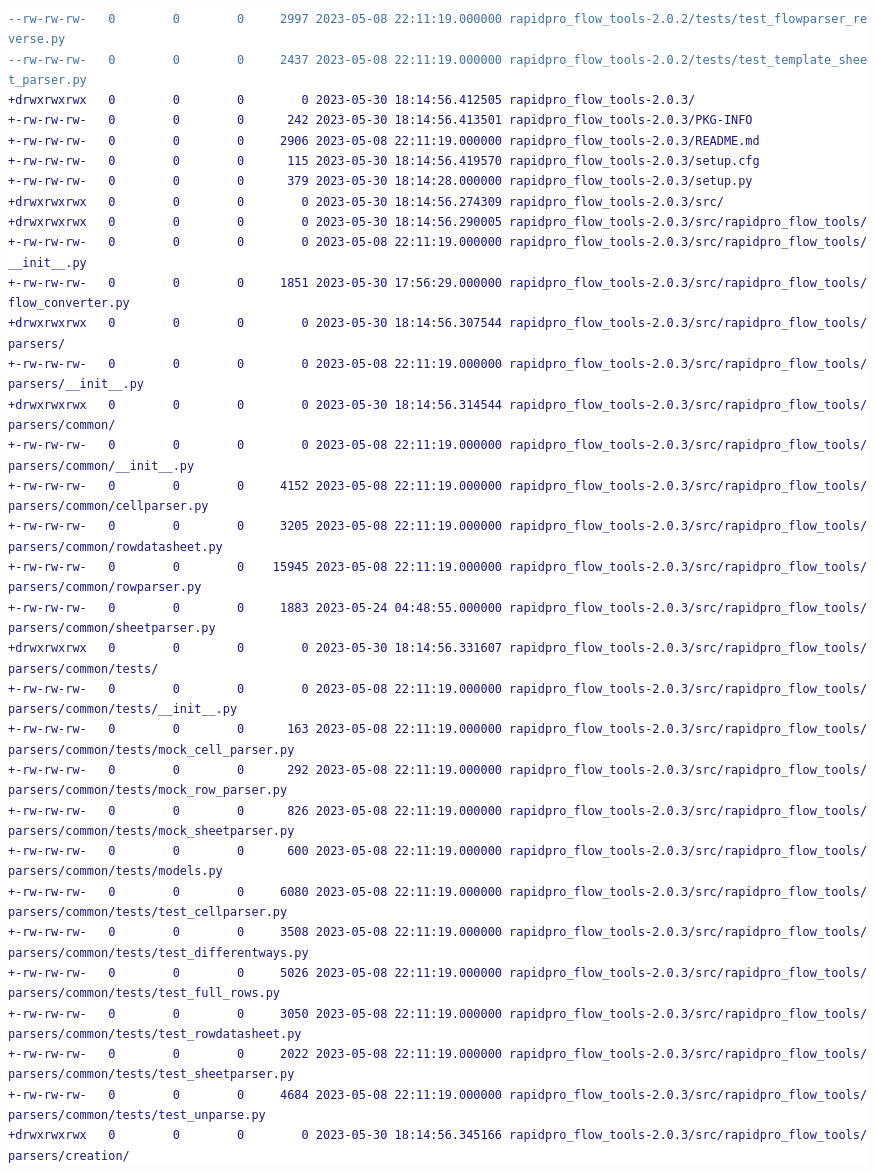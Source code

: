 ```diff
--rw-rw-rw-   0        0        0     2997 2023-05-08 22:11:19.000000 rapidpro_flow_tools-2.0.2/tests/test_flowparser_reverse.py
--rw-rw-rw-   0        0        0     2437 2023-05-08 22:11:19.000000 rapidpro_flow_tools-2.0.2/tests/test_template_sheet_parser.py
+drwxrwxrwx   0        0        0        0 2023-05-30 18:14:56.412505 rapidpro_flow_tools-2.0.3/
+-rw-rw-rw-   0        0        0      242 2023-05-30 18:14:56.413501 rapidpro_flow_tools-2.0.3/PKG-INFO
+-rw-rw-rw-   0        0        0     2906 2023-05-08 22:11:19.000000 rapidpro_flow_tools-2.0.3/README.md
+-rw-rw-rw-   0        0        0      115 2023-05-30 18:14:56.419570 rapidpro_flow_tools-2.0.3/setup.cfg
+-rw-rw-rw-   0        0        0      379 2023-05-30 18:14:28.000000 rapidpro_flow_tools-2.0.3/setup.py
+drwxrwxrwx   0        0        0        0 2023-05-30 18:14:56.274309 rapidpro_flow_tools-2.0.3/src/
+drwxrwxrwx   0        0        0        0 2023-05-30 18:14:56.290005 rapidpro_flow_tools-2.0.3/src/rapidpro_flow_tools/
+-rw-rw-rw-   0        0        0        0 2023-05-08 22:11:19.000000 rapidpro_flow_tools-2.0.3/src/rapidpro_flow_tools/__init__.py
+-rw-rw-rw-   0        0        0     1851 2023-05-30 17:56:29.000000 rapidpro_flow_tools-2.0.3/src/rapidpro_flow_tools/flow_converter.py
+drwxrwxrwx   0        0        0        0 2023-05-30 18:14:56.307544 rapidpro_flow_tools-2.0.3/src/rapidpro_flow_tools/parsers/
+-rw-rw-rw-   0        0        0        0 2023-05-08 22:11:19.000000 rapidpro_flow_tools-2.0.3/src/rapidpro_flow_tools/parsers/__init__.py
+drwxrwxrwx   0        0        0        0 2023-05-30 18:14:56.314544 rapidpro_flow_tools-2.0.3/src/rapidpro_flow_tools/parsers/common/
+-rw-rw-rw-   0        0        0        0 2023-05-08 22:11:19.000000 rapidpro_flow_tools-2.0.3/src/rapidpro_flow_tools/parsers/common/__init__.py
+-rw-rw-rw-   0        0        0     4152 2023-05-08 22:11:19.000000 rapidpro_flow_tools-2.0.3/src/rapidpro_flow_tools/parsers/common/cellparser.py
+-rw-rw-rw-   0        0        0     3205 2023-05-08 22:11:19.000000 rapidpro_flow_tools-2.0.3/src/rapidpro_flow_tools/parsers/common/rowdatasheet.py
+-rw-rw-rw-   0        0        0    15945 2023-05-08 22:11:19.000000 rapidpro_flow_tools-2.0.3/src/rapidpro_flow_tools/parsers/common/rowparser.py
+-rw-rw-rw-   0        0        0     1883 2023-05-24 04:48:55.000000 rapidpro_flow_tools-2.0.3/src/rapidpro_flow_tools/parsers/common/sheetparser.py
+drwxrwxrwx   0        0        0        0 2023-05-30 18:14:56.331607 rapidpro_flow_tools-2.0.3/src/rapidpro_flow_tools/parsers/common/tests/
+-rw-rw-rw-   0        0        0        0 2023-05-08 22:11:19.000000 rapidpro_flow_tools-2.0.3/src/rapidpro_flow_tools/parsers/common/tests/__init__.py
+-rw-rw-rw-   0        0        0      163 2023-05-08 22:11:19.000000 rapidpro_flow_tools-2.0.3/src/rapidpro_flow_tools/parsers/common/tests/mock_cell_parser.py
+-rw-rw-rw-   0        0        0      292 2023-05-08 22:11:19.000000 rapidpro_flow_tools-2.0.3/src/rapidpro_flow_tools/parsers/common/tests/mock_row_parser.py
+-rw-rw-rw-   0        0        0      826 2023-05-08 22:11:19.000000 rapidpro_flow_tools-2.0.3/src/rapidpro_flow_tools/parsers/common/tests/mock_sheetparser.py
+-rw-rw-rw-   0        0        0      600 2023-05-08 22:11:19.000000 rapidpro_flow_tools-2.0.3/src/rapidpro_flow_tools/parsers/common/tests/models.py
+-rw-rw-rw-   0        0        0     6080 2023-05-08 22:11:19.000000 rapidpro_flow_tools-2.0.3/src/rapidpro_flow_tools/parsers/common/tests/test_cellparser.py
+-rw-rw-rw-   0        0        0     3508 2023-05-08 22:11:19.000000 rapidpro_flow_tools-2.0.3/src/rapidpro_flow_tools/parsers/common/tests/test_differentways.py
+-rw-rw-rw-   0        0        0     5026 2023-05-08 22:11:19.000000 rapidpro_flow_tools-2.0.3/src/rapidpro_flow_tools/parsers/common/tests/test_full_rows.py
+-rw-rw-rw-   0        0        0     3050 2023-05-08 22:11:19.000000 rapidpro_flow_tools-2.0.3/src/rapidpro_flow_tools/parsers/common/tests/test_rowdatasheet.py
+-rw-rw-rw-   0        0        0     2022 2023-05-08 22:11:19.000000 rapidpro_flow_tools-2.0.3/src/rapidpro_flow_tools/parsers/common/tests/test_sheetparser.py
+-rw-rw-rw-   0        0        0     4684 2023-05-08 22:11:19.000000 rapidpro_flow_tools-2.0.3/src/rapidpro_flow_tools/parsers/common/tests/test_unparse.py
+drwxrwxrwx   0        0        0        0 2023-05-30 18:14:56.345166 rapidpro_flow_tools-2.0.3/src/rapidpro_flow_tools/parsers/creation/
```